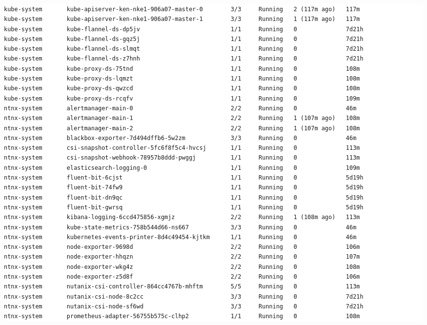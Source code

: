     kube-system       kube-apiserver-ken-nke1-906a07-master-0        3/3     Running   2 (117m ago)   117m
    kube-system       kube-apiserver-ken-nke1-906a07-master-1        3/3     Running   1 (117m ago)   117m
    kube-system       kube-flannel-ds-dp5jv                          1/1     Running   0              7d21h
    kube-system       kube-flannel-ds-gqz5j                          1/1     Running   0              7d21h
    kube-system       kube-flannel-ds-slmqt                          1/1     Running   0              7d21h
    kube-system       kube-flannel-ds-z7hnh                          1/1     Running   0              7d21h
    kube-system       kube-proxy-ds-75tnd                            1/1     Running   0              108m
    kube-system       kube-proxy-ds-lqmzt                            1/1     Running   0              108m
    kube-system       kube-proxy-ds-qwzcd                            1/1     Running   0              108m
    kube-system       kube-proxy-ds-rcqfv                            1/1     Running   0              109m
    ntnx-system       alertmanager-main-0                            2/2     Running   0              46m
    ntnx-system       alertmanager-main-1                            2/2     Running   1 (107m ago)   108m
    ntnx-system       alertmanager-main-2                            2/2     Running   1 (107m ago)   108m
    ntnx-system       blackbox-exporter-7d494dffb6-5w2zm             3/3     Running   0              46m
    ntnx-system       csi-snapshot-controller-5fc6f8f5c4-hvcsj       1/1     Running   0              113m
    ntnx-system       csi-snapshot-webhook-78957b8ddd-pwggj          1/1     Running   0              113m
    ntnx-system       elasticsearch-logging-0                        1/1     Running   0              109m
    ntnx-system       fluent-bit-6cjst                               1/1     Running   0              5d19h
    ntnx-system       fluent-bit-74fw9                               1/1     Running   0              5d19h
    ntnx-system       fluent-bit-dn9qc                               1/1     Running   0              5d19h
    ntnx-system       fluent-bit-gwrsq                               1/1     Running   0              5d19h
    ntnx-system       kibana-logging-6ccd475856-xgmjz                2/2     Running   1 (108m ago)   113m
    ntnx-system       kube-state-metrics-758b544d66-ns667            3/3     Running   0              46m
    ntnx-system       kubernetes-events-printer-8d4c49454-kjtkm      1/1     Running   0              46m
    ntnx-system       node-exporter-9698d                            2/2     Running   0              106m
    ntnx-system       node-exporter-hhqzn                            2/2     Running   0              107m
    ntnx-system       node-exporter-wkg4z                            2/2     Running   0              108m
    ntnx-system       node-exporter-z5d8f                            2/2     Running   0              106m
    ntnx-system       nutanix-csi-controller-864cc4767b-mhftm        5/5     Running   0              113m
    ntnx-system       nutanix-csi-node-8c2cc                         3/3     Running   0              7d21h
    ntnx-system       nutanix-csi-node-sf6wd                         3/3     Running   0              7d21h
    ntnx-system       prometheus-adapter-56755b575c-clhp2            1/1     Running   0              108m